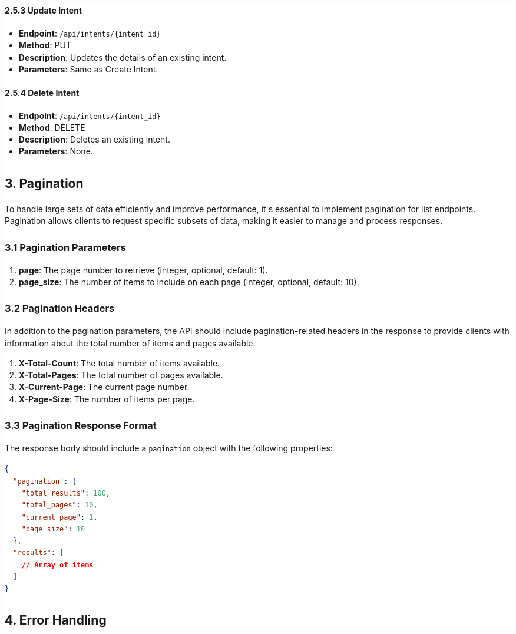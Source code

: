 #### 2.5.3 Update Intent

- **Endpoint**: `/api/intents/{intent_id}`
- **Method**: PUT
- **Description**: Updates the details of an existing intent.
- **Parameters**: Same as Create Intent.

#### 2.5.4 Delete Intent

- **Endpoint**: `/api/intents/{intent_id}`
- **Method**: DELETE
- **Description**: Deletes an existing intent.
- **Parameters**: None.

## 3. Pagination

To handle large sets of data efficiently and improve performance, it's essential to implement pagination for list endpoints. Pagination allows clients to request specific subsets of data, making it easier to manage and process responses.

### 3.1 Pagination Parameters

1. **page**: The page number to retrieve (integer, optional, default: 1).
2. **page_size**: The number of items to include on each page (integer, optional, default: 10).

### 3.2 Pagination Headers

In addition to the pagination parameters, the API should include pagination-related headers in the response to provide clients with information about the total number of items and pages available.

1. **X-Total-Count**: The total number of items available.
2. **X-Total-Pages**: The total number of pages available.
3. **X-Current-Page**: The current page number.
4. **X-Page-Size**: The number of items per page.

### 3.3 Pagination Response Format

The response body should include a `pagination` object with the following properties:

```json
{
  "pagination": {
    "total_results": 100,
    "total_pages": 10,
    "current_page": 1,
    "page_size": 10
  },
  "results": [
    // Array of items
  ]
}
```

## 4. Error Handling
